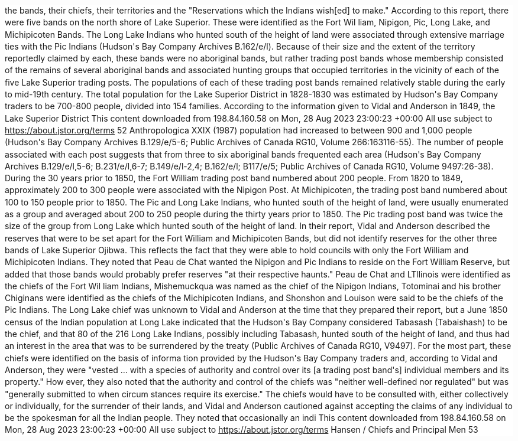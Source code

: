  the bands, their chiefs, their territories and the "Reservations which the 
 Indians wish[ed] to make." According to this report, there were five bands 
 on the north shore of Lake Superior. These were identified as the Fort Wil 
 liam, Nipigon, Pic, Long Lake, and Michipicoten Bands. The Long Lake 
 Indians who hunted south of the height of land were associated through 
 extensive marriage ties with the Pic Indians (Hudson's Bay Company 
 Archives B.162/e/l). Because of their size and the extent of the territory 
 reportedly claimed by each, these bands were no aboriginal bands, but rather 
 trading post bands whose membership consisted of the remains of several 
 aboriginal bands and associated hunting groups that occupied territories in 
 the vicinity of each of the five Lake Superior trading posts. 
 The populations of each of these trading post bands remained relatively 
 stable during the early to mid-19th century. The total population for the Lake 
 Superior District in 1828-1830 was estimated by Hudson's Bay Company 
 traders to be 700-800 people, divided into 154 families. According to the 
 information given to Vidal and Anderson in 1849, the Lake Superior District 
This content downloaded from 
           198.84.160.58 on Mon, 28 Aug 2023 23:00:23 +00:00             
All use subject to https://about.jstor.org/terms 52 Anthropologica XXIX (1987) 
 population had increased to between 900 and 1,000 people (Hudson's Bay 
 Company Archives B.129/e/5-6; Public Archives of Canada RG10, Volume 
 266:163116-55). The number of people associated with each post suggests 
 that from three to six aboriginal bands frequented each area (Hudson's Bay 
 Company Archives B.129/e/l,5-6; B.231/e/l,6-7; B.149/e/l-2,4; B.162/e/l; 
 B117/e/5; Public Archives of Canada RG10, Volume 9497:26-38). 
 During the 30 years prior to 1850, the Fort William trading post band 
 numbered about 200 people. From 1820 to 1849, approximately 200 to 300 
 people were associated with the Nipigon Post. At Michipicoten, the trading 
 post band numbered about 100 to 150 people prior to 1850. The Pic and Long 
 Lake Indians, who hunted south of the height of land, were usually 
 enumerated as a group and averaged about 200 to 250 people during the 
 thirty years prior to 1850. The Pic trading post band was twice the size of the 
 group from Long Lake which hunted south of the height of land. 
 In their report, Vidal and Anderson described the reserves that were to 
 be set apart for the Fort William and Michipicoten Bands, but did not identify 
 reserves for the other three bands of Lake Superior Ojibwa. This reflects the 
 fact that they were able to hold councils with only the Fort William and 
 Michipicoten Indians. They noted that Peau de Chat wanted the Nipigon and 
 Pic Indians to reside on the Fort William Reserve, but added that those bands 
 would probably prefer reserves "at their respective haunts." 
 Peau de Chat and LTllinois were identified as the chiefs of the Fort Wil 
 liam Indians, Mishemuckqua was named as the chief of the Nipigon Indians, 
 Totominai and his brother Chiginans were identified as the chiefs of the 
 Michipicoten Indians, and Shonshon and Louison were said to be the chiefs 
 of the Pic Indians. The Long Lake chief was unknown to Vidal and Anderson 
 at the time that they prepared their report, but a June 1850 census of the 
 Indian population at Long Lake indicated that the Hudson's Bay Company 
 considered Tabasash (Tabaishash) to be the chief, and that 80 of the 216 Long 
 Lake Indians, possibly including Tabasash, hunted south of the height of 
 land, and thus had an interest in the area that was to be surrendered by the 
 treaty (Public Archives of Canada RG10, V9497). 
 For the most part, these chiefs were identified on the basis of informa 
 tion provided by the Hudson's Bay Company traders and, according to Vidal 
 and Anderson, they were "vested ... with a species of authority and control 
 over its [a trading post band's] individual members and its property." How 
 ever, they also noted that the authority and control of the chiefs was "neither 
 well-defined nor regulated" but was "generally submitted to when circum 
 stances require its exercise." The chiefs would have to be consulted with, 
 either collectively or individually, for the surrender of their lands, and Vidal 
 and Anderson cautioned against accepting the claims of any individual to be 
 the spokesman for all the Indian people. They noted that occasionally an indi 
This content downloaded from 
           198.84.160.58 on Mon, 28 Aug 2023 23:00:23 +00:00             
All use subject to https://about.jstor.org/terms Hansen / Chiefs and Principal Men 53 
